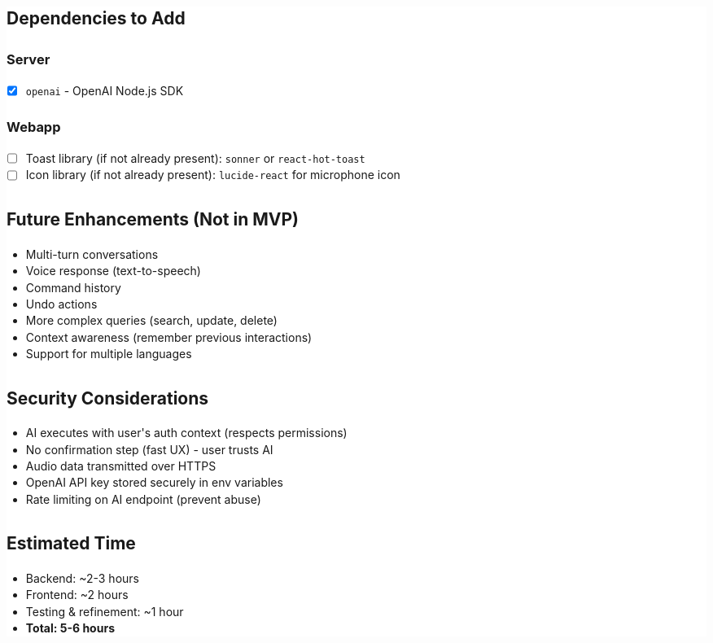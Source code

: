## Dependencies to Add

### Server
- [x] `openai` - OpenAI Node.js SDK

### Webapp
- [ ] Toast library (if not already present): `sonner` or `react-hot-toast`
- [ ] Icon library (if not already present): `lucide-react` for microphone icon

## Future Enhancements (Not in MVP)
- Multi-turn conversations
- Voice response (text-to-speech)
- Command history
- Undo actions
- More complex queries (search, update, delete)
- Context awareness (remember previous interactions)
- Support for multiple languages

## Security Considerations
- AI executes with user's auth context (respects permissions)
- No confirmation step (fast UX) - user trusts AI
- Audio data transmitted over HTTPS
- OpenAI API key stored securely in env variables
- Rate limiting on AI endpoint (prevent abuse)

## Estimated Time
- Backend: ~2-3 hours
- Frontend: ~2 hours
- Testing & refinement: ~1 hour
- **Total: 5-6 hours**
